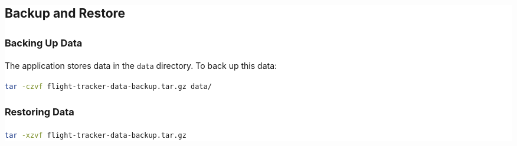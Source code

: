 ## Backup and Restore

### Backing Up Data

The application stores data in the `data` directory. To back up this data:

```bash
tar -czvf flight-tracker-data-backup.tar.gz data/
```

### Restoring Data

```bash
tar -xzvf flight-tracker-data-backup.tar.gz
```
